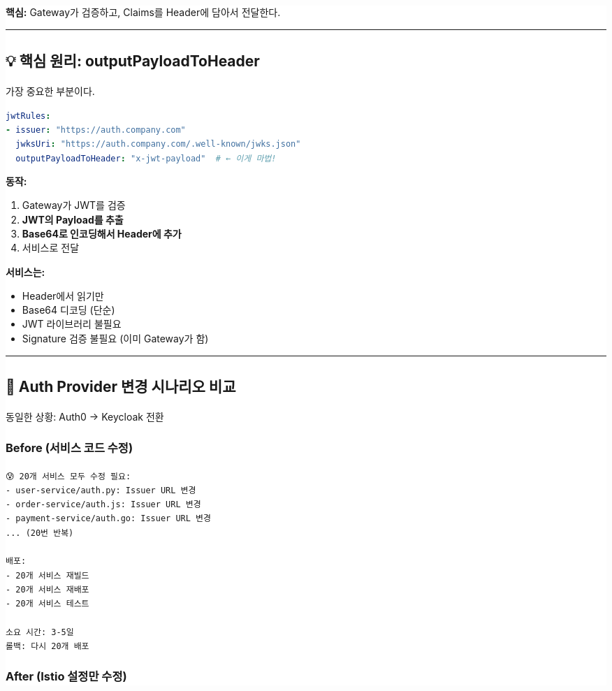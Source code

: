 **핵심:** Gateway가 검증하고, Claims를 Header에 담아서 전달한다.

---

## 💡 핵심 원리: outputPayloadToHeader

가장 중요한 부분이다.

```yaml
jwtRules:
- issuer: "https://auth.company.com"
  jwksUri: "https://auth.company.com/.well-known/jwks.json"
  outputPayloadToHeader: "x-jwt-payload"  # ← 이게 마법!
```

**동작:**

1. Gateway가 JWT를 검증
2. **JWT의 Payload를 추출**
3. **Base64로 인코딩해서 Header에 추가**
4. 서비스로 전달

**서비스는:**
- Header에서 읽기만
- Base64 디코딩 (단순)
- JWT 라이브러리 불필요
- Signature 검증 불필요 (이미 Gateway가 함)

---

## 🎯 Auth Provider 변경 시나리오 비교

동일한 상황: Auth0 → Keycloak 전환

### Before (서비스 코드 수정)

```
😰 20개 서비스 모두 수정 필요:
- user-service/auth.py: Issuer URL 변경
- order-service/auth.js: Issuer URL 변경
- payment-service/auth.go: Issuer URL 변경
... (20번 반복)

배포:
- 20개 서비스 재빌드
- 20개 서비스 재배포
- 20개 서비스 테스트

소요 시간: 3-5일
롤백: 다시 20개 배포
```

### After (Istio 설정만 수정)
